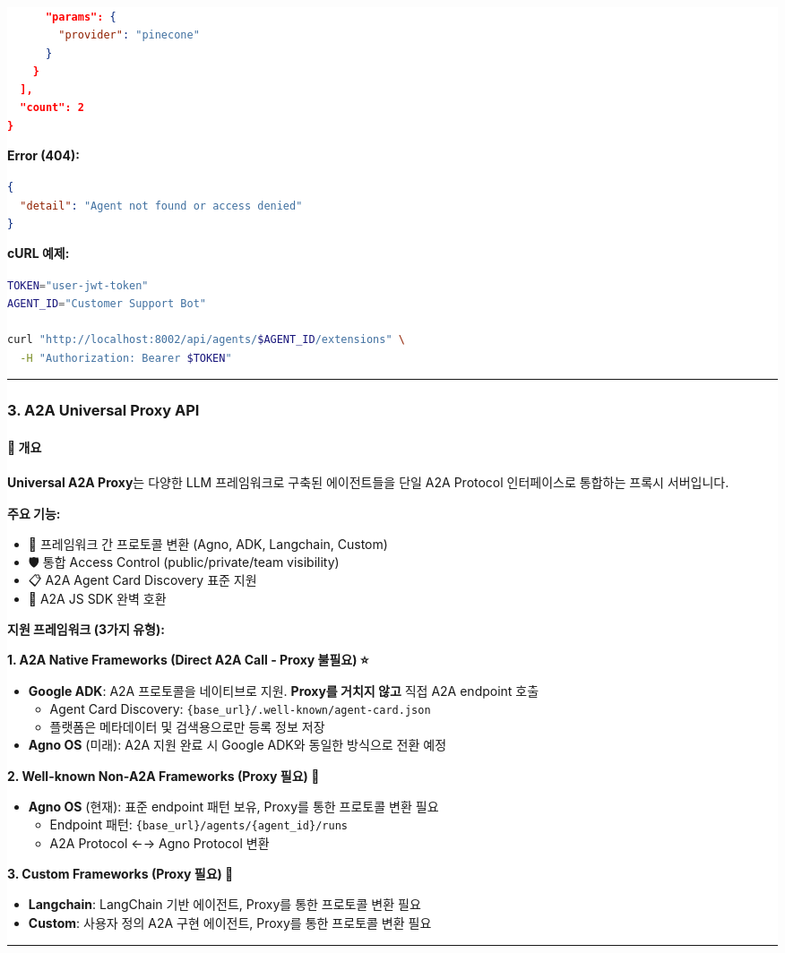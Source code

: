 ```json
      "params": {
        "provider": "pinecone"
      }
    }
  ],
  "count": 2
}
```

**Error (404):**
```json
{
  "detail": "Agent not found or access denied"
}
```

**cURL 예제:**
```bash
TOKEN="user-jwt-token"
AGENT_ID="Customer Support Bot"

curl "http://localhost:8002/api/agents/$AGENT_ID/extensions" \
  -H "Authorization: Bearer $TOKEN"
```

---

### 3. A2A Universal Proxy API

#### 🎯 개요

**Universal A2A Proxy**는 다양한 LLM 프레임워크로 구축된 에이전트들을 단일 A2A Protocol 인터페이스로 통합하는 프록시 서버입니다.

**주요 기능:**
- 🔄 프레임워크 간 프로토콜 변환 (Agno, ADK, Langchain, Custom)
- 🛡️ 통합 Access Control (public/private/team visibility)
- 📋 A2A Agent Card Discovery 표준 지원
- 🔌 A2A JS SDK 완벽 호환

**지원 프레임워크 (3가지 유형):**

**1. A2A Native Frameworks (Direct A2A Call - Proxy 불필요) ⭐**
- **Google ADK**: A2A 프로토콜을 네이티브로 지원. **Proxy를 거치지 않고** 직접 A2A endpoint 호출
  - Agent Card Discovery: `{base_url}/.well-known/agent-card.json`
  - 플랫폼은 메타데이터 및 검색용으로만 등록 정보 저장
- **Agno OS** (미래): A2A 지원 완료 시 Google ADK와 동일한 방식으로 전환 예정

**2. Well-known Non-A2A Frameworks (Proxy 필요) 🔄**
- **Agno OS** (현재): 표준 endpoint 패턴 보유, Proxy를 통한 프로토콜 변환 필요
  - Endpoint 패턴: `{base_url}/agents/{agent_id}/runs`
  - A2A Protocol ←→ Agno Protocol 변환

**3. Custom Frameworks (Proxy 필요) 🔄**
- **Langchain**: LangChain 기반 에이전트, Proxy를 통한 프로토콜 변환 필요
- **Custom**: 사용자 정의 A2A 구현 에이전트, Proxy를 통한 프로토콜 변환 필요

---
